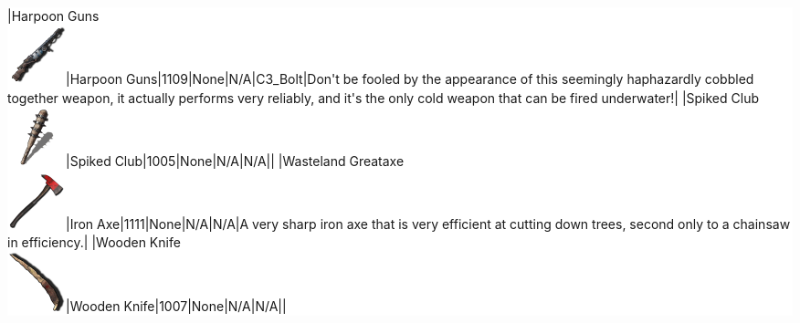 |Harpoon Guns<br><img class="img-fluid" width="64" height="64" src="../../images/items/Harpoon Guns.png">|Harpoon Guns|1109|None|N/A|C3_Bolt|Don't be fooled by the appearance of this seemingly haphazardly cobbled together weapon, it actually performs very reliably, and it's the only cold weapon that can be fired underwater!|
|Spiked Club<br><img class="img-fluid" width="64" height="64" src="../../images/items/Spiked Club.png">|Spiked Club|1005|None|N/A|N/A||
|Wasteland Greataxe<br><img class="img-fluid" width="64" height="64" src="../../images/items/Wasteland Greataxe.png">|Iron Axe|1111|None|N/A|N/A|A very sharp iron axe that is very efficient at cutting down trees, second only to a chainsaw in efficiency.|
|Wooden Knife<br><img class="img-fluid" width="64" height="64" src="../../images/items/Wooden Knife.png">|Wooden Knife|1007|None|N/A|N/A||